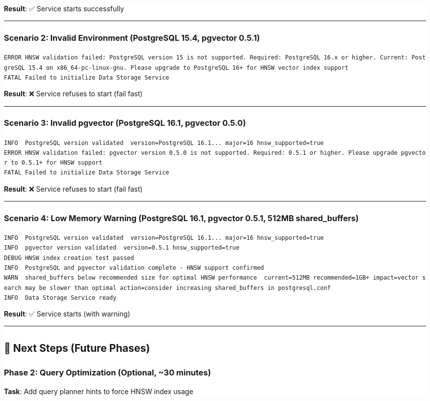**Result**: ✅ Service starts successfully

---

### **Scenario 2: Invalid Environment (PostgreSQL 15.4, pgvector 0.5.1)**

```
ERROR HNSW validation failed: PostgreSQL version 15 is not supported. Required: PostgreSQL 16.x or higher. Current: PostgreSQL 15.4 on x86_64-pc-linux-gnu. Please upgrade to PostgreSQL 16+ for HNSW vector index support
FATAL Failed to initialize Data Storage Service
```

**Result**: ❌ Service refuses to start (fail fast)

---

### **Scenario 3: Invalid pgvector (PostgreSQL 16.1, pgvector 0.5.0)**

```
INFO  PostgreSQL version validated  version=PostgreSQL 16.1... major=16 hnsw_supported=true
ERROR HNSW validation failed: pgvector version 0.5.0 is not supported. Required: 0.5.1 or higher. Please upgrade pgvector to 0.5.1+ for HNSW support
FATAL Failed to initialize Data Storage Service
```

**Result**: ❌ Service refuses to start (fail fast)

---

### **Scenario 4: Low Memory Warning (PostgreSQL 16.1, pgvector 0.5.1, 512MB shared_buffers)**

```
INFO  PostgreSQL version validated  version=PostgreSQL 16.1... major=16 hnsw_supported=true
INFO  pgvector version validated  version=0.5.1 hnsw_supported=true
DEBUG HNSW index creation test passed
INFO  PostgreSQL and pgvector validation complete - HNSW support confirmed
WARN  shared_buffers below recommended size for optimal HNSW performance  current=512MB recommended=1GB+ impact=vector search may be slower than optimal action=consider increasing shared_buffers in postgresql.conf
INFO  Data Storage Service ready
```

**Result**: ✅ Service starts (with warning)

---

## 📝 Next Steps (Future Phases)

### **Phase 2: Query Optimization** (Optional, ~30 minutes)

**Task**: Add query planner hints to force HNSW index usage
